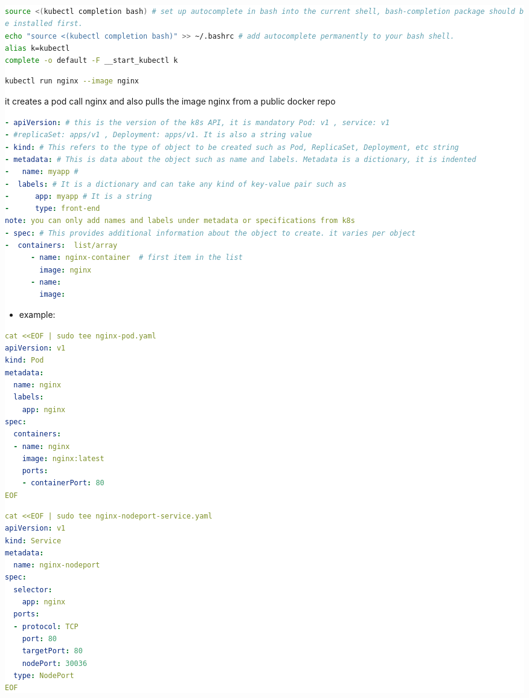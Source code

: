 ```bash
source <(kubectl completion bash) # set up autocomplete in bash into the current shell, bash-completion package should be installed first.
echo "source <(kubectl completion bash)" >> ~/.bashrc # add autocomplete permanently to your bash shell.
alias k=kubectl
complete -o default -F __start_kubectl k
```
```bash
kubectl run nginx --image nginx
```
it creates a pod call nginx and also pulls the image nginx from a public docker repo 
```yaml
- apiVersion: # this is the version of the k8s API, it is mandatory Pod: v1 , service: v1 
- #replicaSet: apps/v1 , Deployment: apps/v1. It is also a string value 
- kind: # This refers to the type of object to be created such as Pod, ReplicaSet, Deployment, etc string
- metadata: # This is data about the object such as name and labels. Metadata is a dictionary, it is indented
-   name: myapp #
-  labels: # It is a dictionary and can take any kind of key-value pair such as
-      app: myapp # It is a string
-      type: front-end
note: you can only add names and labels under metadata or specifications from k8s 
- spec: # This provides additional information about the object to create. it varies per object
-  containers:  list/array
      - name: nginx-container  # first item in the list
        image: nginx
      - name:
        image:
```
+  example:
```yaml
cat <<EOF | sudo tee nginx-pod.yaml
apiVersion: v1
kind: Pod
metadata:
  name: nginx
  labels:
    app: nginx
spec:
  containers:
  - name: nginx
    image: nginx:latest
    ports:
    - containerPort: 80
EOF

```
```yaml
cat <<EOF | sudo tee nginx-nodeport-service.yaml
apiVersion: v1
kind: Service
metadata:
  name: nginx-nodeport
spec:
  selector:
    app: nginx
  ports:
  - protocol: TCP
    port: 80
    targetPort: 80
    nodePort: 30036
  type: NodePort
EOF
```